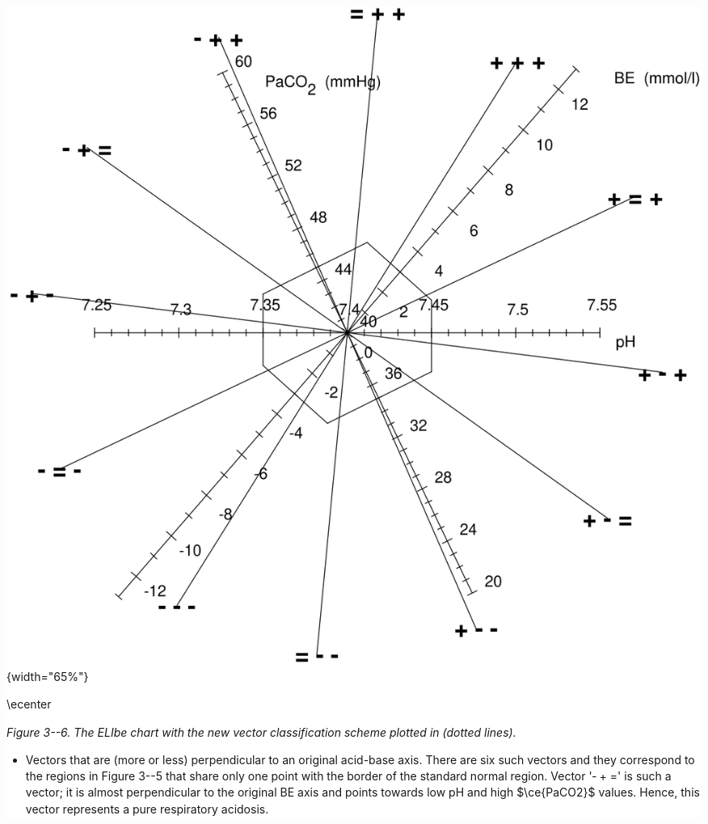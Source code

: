 ![](figures/H_03_image6.png){width="65%"}

\ecenter

_Figure 3--6. The ELIbe chart with the new vector classification scheme plotted in (dotted lines)._

- Vectors that are (more or less) perpendicular to an original
  acid-base axis. There are six such vectors and they correspond to the regions in Figure 3--5 that share only one point with the
  border of the standard normal region. Vector '‑ + =' is such a
  vector; it is almost perpendicular to the original BE axis and points towards low pH and high $\ce{PaCO2}$ values. Hence, this vector represents a pure respiratory acidosis.
